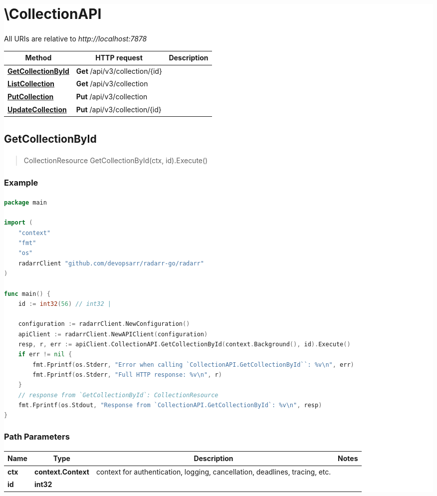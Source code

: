 # \CollectionAPI

All URIs are relative to *http://localhost:7878*

Method | HTTP request | Description
------------- | ------------- | -------------
[**GetCollectionById**](CollectionAPI.md#GetCollectionById) | **Get** /api/v3/collection/{id} | 
[**ListCollection**](CollectionAPI.md#ListCollection) | **Get** /api/v3/collection | 
[**PutCollection**](CollectionAPI.md#PutCollection) | **Put** /api/v3/collection | 
[**UpdateCollection**](CollectionAPI.md#UpdateCollection) | **Put** /api/v3/collection/{id} | 



## GetCollectionById

> CollectionResource GetCollectionById(ctx, id).Execute()



### Example

```go
package main

import (
	"context"
	"fmt"
	"os"
	radarrClient "github.com/devopsarr/radarr-go/radarr"
)

func main() {
	id := int32(56) // int32 | 

	configuration := radarrClient.NewConfiguration()
	apiClient := radarrClient.NewAPIClient(configuration)
	resp, r, err := apiClient.CollectionAPI.GetCollectionById(context.Background(), id).Execute()
	if err != nil {
		fmt.Fprintf(os.Stderr, "Error when calling `CollectionAPI.GetCollectionById``: %v\n", err)
		fmt.Fprintf(os.Stderr, "Full HTTP response: %v\n", r)
	}
	// response from `GetCollectionById`: CollectionResource
	fmt.Fprintf(os.Stdout, "Response from `CollectionAPI.GetCollectionById`: %v\n", resp)
}
```

### Path Parameters


Name | Type | Description  | Notes
------------- | ------------- | ------------- | -------------
**ctx** | **context.Context** | context for authentication, logging, cancellation, deadlines, tracing, etc.
**id** | **int32** |  | 
